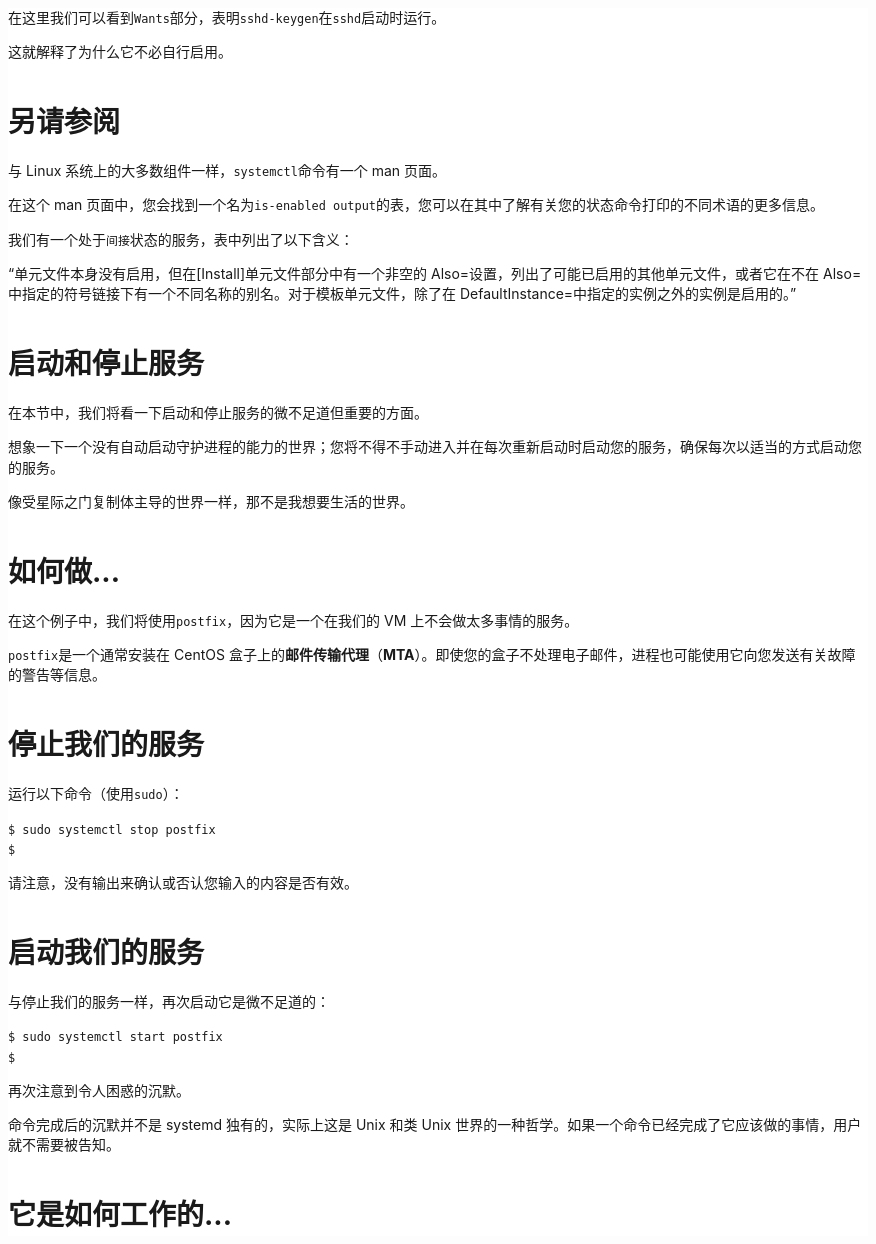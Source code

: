 在这里我们可以看到`Wants`部分，表明`sshd-keygen`在`sshd`启动时运行。

这就解释了为什么它不必自行启用。

# 另请参阅

与 Linux 系统上的大多数组件一样，`systemctl`命令有一个 man 页面。

在这个 man 页面中，您会找到一个名为`is-enabled output`的表，您可以在其中了解有关您的状态命令打印的不同术语的更多信息。

我们有一个处于`间接`状态的服务，表中列出了以下含义：

“单元文件本身没有启用，但在[Install]单元文件部分中有一个非空的 Also=设置，列出了可能已启用的其他单元文件，或者它在不在 Also=中指定的符号链接下有一个不同名称的别名。对于模板单元文件，除了在 DefaultInstance=中指定的实例之外的实例是启用的。”

# 启动和停止服务

在本节中，我们将看一下启动和停止服务的微不足道但重要的方面。

想象一下一个没有自动启动守护进程的能力的世界；您将不得不手动进入并在每次重新启动时启动您的服务，确保每次以适当的方式启动您的服务。

像受星际之门复制体主导的世界一样，那不是我想要生活的世界。

# 如何做...

在这个例子中，我们将使用`postfix`，因为它是一个在我们的 VM 上不会做太多事情的服务。

`postfix`是一个通常安装在 CentOS 盒子上的**邮件传输代理**（**MTA**）。即使您的盒子不处理电子邮件，进程也可能使用它向您发送有关故障的警告等信息。

# 停止我们的服务

运行以下命令（使用`sudo`）：

```
$ sudo systemctl stop postfix
$ 
```

请注意，没有输出来确认或否认您输入的内容是否有效。

# 启动我们的服务

与停止我们的服务一样，再次启动它是微不足道的：

```
$ sudo systemctl start postfix 
$
```

再次注意到令人困惑的沉默。

命令完成后的沉默并不是 systemd 独有的，实际上这是 Unix 和类 Unix 世界的一种哲学。如果一个命令已经完成了它应该做的事情，用户就不需要被告知。

# 它是如何工作的...
